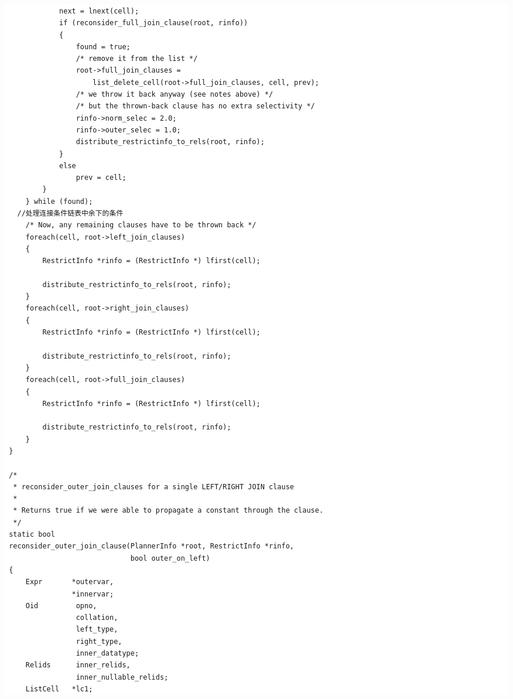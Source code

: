                  next = lnext(cell);
                 if (reconsider_full_join_clause(root, rinfo))
                 {
                     found = true;
                     /* remove it from the list */
                     root->full_join_clauses =
                         list_delete_cell(root->full_join_clauses, cell, prev);
                     /* we throw it back anyway (see notes above) */
                     /* but the thrown-back clause has no extra selectivity */
                     rinfo->norm_selec = 2.0;
                     rinfo->outer_selec = 1.0;
                     distribute_restrictinfo_to_rels(root, rinfo);
                 }
                 else
                     prev = cell;
             }
         } while (found);
       //处理连接条件链表中余下的条件
         /* Now, any remaining clauses have to be thrown back */
         foreach(cell, root->left_join_clauses)
         {
             RestrictInfo *rinfo = (RestrictInfo *) lfirst(cell);
     
             distribute_restrictinfo_to_rels(root, rinfo);
         }
         foreach(cell, root->right_join_clauses)
         {
             RestrictInfo *rinfo = (RestrictInfo *) lfirst(cell);
     
             distribute_restrictinfo_to_rels(root, rinfo);
         }
         foreach(cell, root->full_join_clauses)
         {
             RestrictInfo *rinfo = (RestrictInfo *) lfirst(cell);
     
             distribute_restrictinfo_to_rels(root, rinfo);
         }
     }
     
     /*
      * reconsider_outer_join_clauses for a single LEFT/RIGHT JOIN clause
      *
      * Returns true if we were able to propagate a constant through the clause.
      */
     static bool
     reconsider_outer_join_clause(PlannerInfo *root, RestrictInfo *rinfo,
                                  bool outer_on_left)
     {
         Expr       *outervar,
                    *innervar;
         Oid         opno,
                     collation,
                     left_type,
                     right_type,
                     inner_datatype;
         Relids      inner_relids,
                     inner_nullable_relids;
         ListCell   *lc1;
     